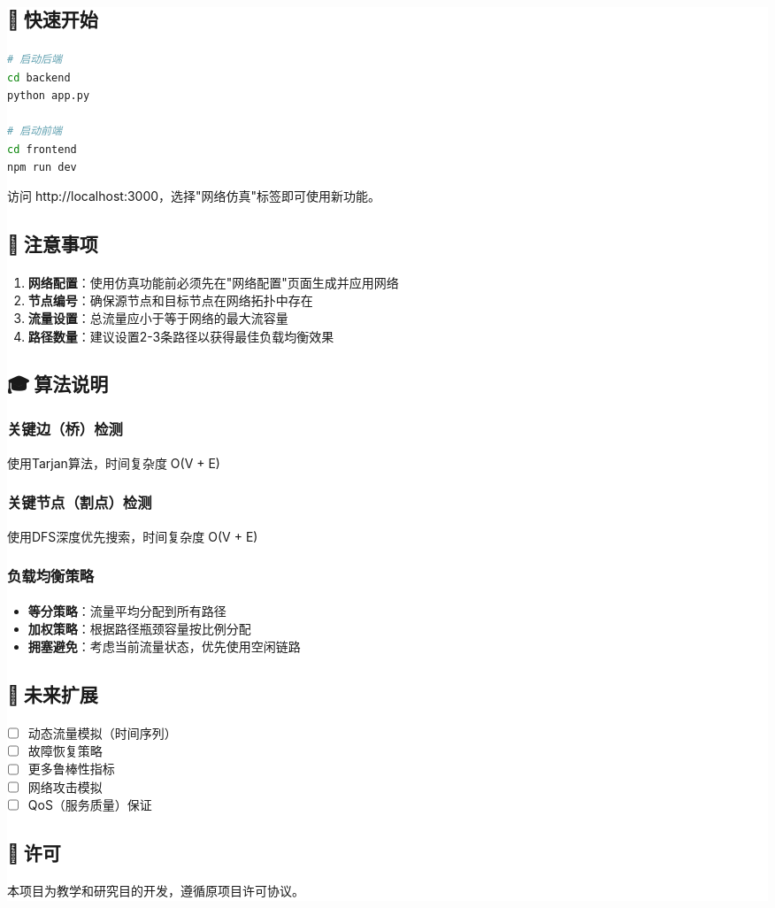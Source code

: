 ## 🚀 快速开始

```bash
# 启动后端
cd backend
python app.py

# 启动前端
cd frontend
npm run dev
```

访问 http://localhost:3000，选择"网络仿真"标签即可使用新功能。

## 📝 注意事项

1. **网络配置**：使用仿真功能前必须先在"网络配置"页面生成并应用网络
2. **节点编号**：确保源节点和目标节点在网络拓扑中存在
3. **流量设置**：总流量应小于等于网络的最大流容量
4. **路径数量**：建议设置2-3条路径以获得最佳负载均衡效果

## 🎓 算法说明

### 关键边（桥）检测
使用Tarjan算法，时间复杂度 O(V + E)

### 关键节点（割点）检测
使用DFS深度优先搜索，时间复杂度 O(V + E)

### 负载均衡策略
- **等分策略**：流量平均分配到所有路径
- **加权策略**：根据路径瓶颈容量按比例分配
- **拥塞避免**：考虑当前流量状态，优先使用空闲链路

## 🔮 未来扩展

- [ ] 动态流量模拟（时间序列）
- [ ] 故障恢复策略
- [ ] 更多鲁棒性指标
- [ ] 网络攻击模拟
- [ ] QoS（服务质量）保证

## 📄 许可

本项目为教学和研究目的开发，遵循原项目许可协议。

